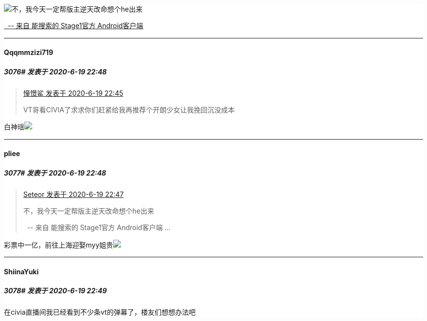 

<img src="https://static.saraba1st.com/image/smiley/face2017/068.png" referrerpolicy="no-referrer">不，我今天一定帮版主逆天改命想个he出来

[  -- 来自 能搜索的 Stage1官方 Android客户端](https://www.coolapk.com/apk/140634)







-----

####  Qqqmmzizi719  
##### 3076#       发表于 2020-6-19 22:48



<blockquote><a href="httphttps://bbs.saraba1st.com/2b/forum.php?mod=redirect&amp;goto=findpost&amp;pid=47869244&amp;ptid=1942338" target="_blank">憧憬鲨 发表于 2020-6-19 22:45</a>

VT哥看CIVIA了求求你们赶紧给我再推荐个开朗少女让我挽回沉没成本</blockquote>
白神瑶<img src="https://static.saraba1st.com/image/smiley/face2017/160.png" referrerpolicy="no-referrer">







-----

####  pliee  
##### 3077#       发表于 2020-6-19 22:48



<blockquote><a href="httphttps://bbs.saraba1st.com/2b/forum.php?mod=redirect&amp;goto=findpost&amp;pid=47869274&amp;ptid=1942338" target="_blank">Seteor 发表于 2020-6-19 22:47</a>

不，我今天一定帮版主逆天改命想个he出来


  -- 来自 能搜索的 Stage1官方 Android客户端 ...</blockquote>
彩票中一亿，前往上海迎娶myy姐贵<img src="https://static.saraba1st.com/image/smiley/face2017/002.png" referrerpolicy="no-referrer">







-----

####  ShiinaYuki  
##### 3078#       发表于 2020-6-19 22:49




在civia直播间我已经看到不少条vt的弹幕了，楼友们想想办法吧




